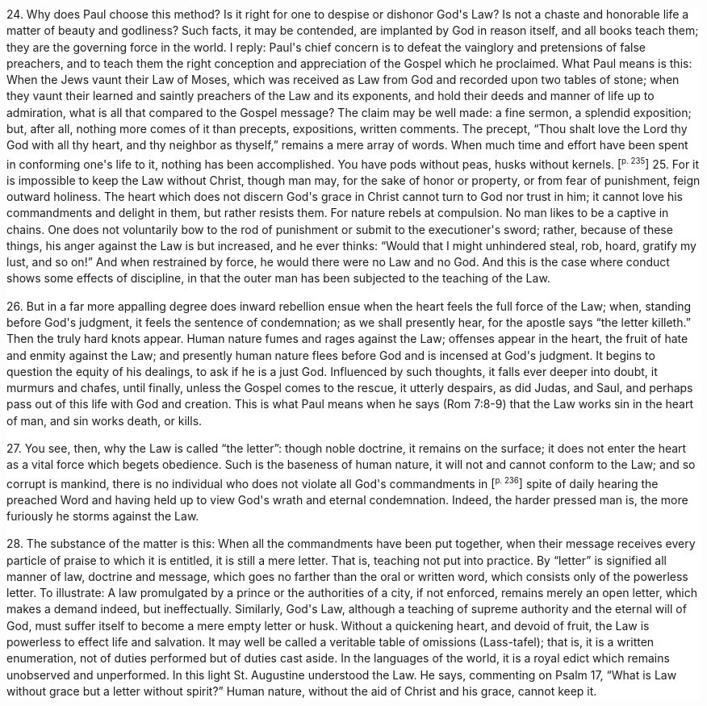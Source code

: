 24\. Why does Paul choose this method? Is it right for one to despise or dishonor God's Law? Is not a chaste and honorable life a matter of beauty and godliness? Such facts, it may be contended, are implanted by God in reason itself, and all books teach them; they are the governing force in the world. I reply: Paul's chief concern is to defeat the vainglory and pretensions of false preachers, and to teach them the right conception and appreciation of the Gospel which he proclaimed. What Paul means is this: When the Jews vaunt their Law of Moses, which was received as Law from God and recorded upon two tables of stone; when they vaunt their learned and saintly preachers of the Law and its exponents, and hold their deeds and manner of life up to admiration, what is all that compared to the Gospel message? The claim may be well made: a fine sermon, a splendid exposition; but, after all, nothing more comes of it than precepts, expositions, written comments. The precept, “Thou shalt love the Lord thy God with all thy heart, and thy neighbor as thyself,” remains a mere array of words. When much time and effort have been spent in conforming one's life to it, nothing has been accomplished. You have pods without peas, husks without kernels. <span id="p235">[<sup><small>p. 235</small></sup>]</span> 25\. For it is impossible to keep the Law without Christ, though man may, for the sake of honor or property, or from fear of punishment, feign outward holiness. The heart which does not discern God's grace in Christ cannot turn to God nor trust in him; it cannot love his commandments and delight in them, but rather resists them. For nature rebels at compulsion. No man likes to be a captive in chains. One does not voluntarily bow to the rod of punishment or submit to the executioner's sword; rather, because of these things, his anger against the Law is but increased, and he ever thinks: “Would that I might unhindered steal, rob, hoard, gratify my lust, and so on!” And when restrained by force, he would there were no Law and no God. And this is the case where conduct shows some effects of discipline, in that the outer man has been subjected to the teaching of the Law.

26\. But in a far more appalling degree does inward rebellion ensue when the heart feels the full force of the Law; when, standing before God's judgment, it feels the sentence of condemnation; as we shall presently hear, for the apostle says “the letter killeth.” Then the truly hard knots appear. Human nature fumes and rages against the Law; offenses appear in the heart, the fruit of hate and enmity against the Law; and presently human nature flees before God and is incensed at God's judgment. It begins to question the equity of his dealings, to ask if he is a just God. Influenced by such thoughts, it falls ever deeper into doubt, it murmurs and chafes, until finally, unless the Gospel comes to the rescue, it utterly despairs, as did Judas, and Saul, and perhaps pass out of this life with God and creation. This is what Paul means when he says (Rom 7:8-9) that the Law works sin in the heart of man, and sin works death, or kills.

27\. You see, then, why the Law is called “the letter”: though noble doctrine, it remains on the surface; it does not enter the heart as a vital force which begets obedience. Such is the baseness of human nature, it will not and cannot conform to the Law; and so corrupt is mankind, there is no individual who does not violate all God's commandments in <span id="p236">[<sup><small>p. 236</small></sup>]</span> spite of daily hearing the preached Word and having held up to view God's wrath and eternal condemnation. Indeed, the harder pressed man is, the more furiously he storms against the Law.

28\. The substance of the matter is this: When all the commandments have been put together, when their message receives every particle of praise to which it is entitled, it is still a mere letter. That is, teaching not put into practice. By “letter” is signified all manner of law, doctrine and message, which goes no farther than the oral or written word, which consists only of the powerless letter. To illustrate: A law promulgated by a prince or the authorities of a city, if not enforced, remains merely an open letter, which makes a demand indeed, but ineffectually. Similarly, God's Law, although a teaching of supreme authority and the eternal will of God, must suffer itself to become a mere empty letter or husk. Without a quickening heart, and devoid of fruit, the Law is powerless to effect life and salvation. It may well be called a veritable table of omissions (Lass-tafel); that is, it is a written enumeration, not of duties performed but of duties cast aside. In the languages of the world, it is a royal edict which remains unobserved and unperformed. In this light St. Augustine understood the Law. He says, commenting on Psalm 17, “What is Law without grace but a letter without spirit?” Human nature, without the aid of Christ and his grace, cannot keep it.
